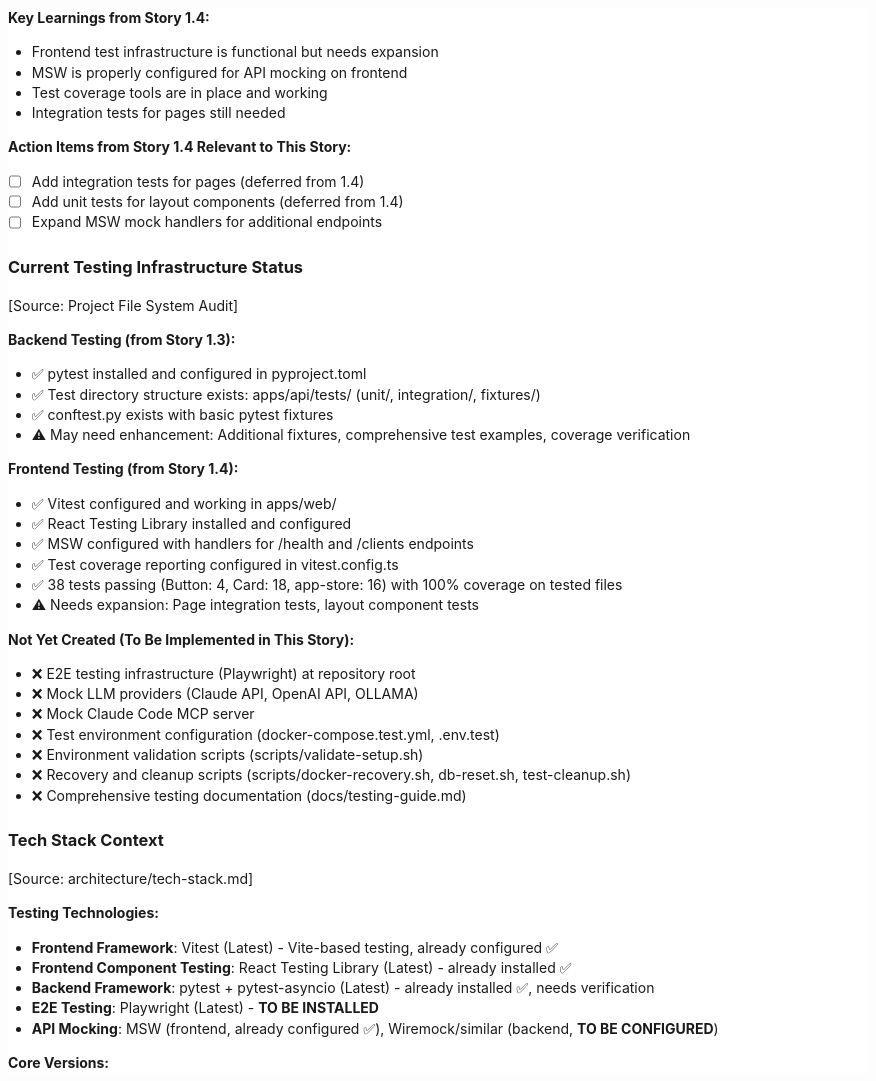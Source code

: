 **Key Learnings from Story 1.4:**

- Frontend test infrastructure is functional but needs expansion
- MSW is properly configured for API mocking on frontend
- Test coverage tools are in place and working
- Integration tests for pages still needed

**Action Items from Story 1.4 Relevant to This Story:**

- [ ] Add integration tests for pages (deferred from 1.4)
- [ ] Add unit tests for layout components (deferred from 1.4)
- [ ] Expand MSW mock handlers for additional endpoints

### Current Testing Infrastructure Status

[Source: Project File System Audit]

**Backend Testing (from Story 1.3):**

- ✅ pytest installed and configured in pyproject.toml
- ✅ Test directory structure exists: apps/api/tests/ (unit/, integration/, fixtures/)
- ✅ conftest.py exists with basic pytest fixtures
- ⚠️ May need enhancement: Additional fixtures, comprehensive test examples, coverage verification

**Frontend Testing (from Story 1.4):**

- ✅ Vitest configured and working in apps/web/
- ✅ React Testing Library installed and configured
- ✅ MSW configured with handlers for /health and /clients endpoints
- ✅ Test coverage reporting configured in vitest.config.ts
- ✅ 38 tests passing (Button: 4, Card: 18, app-store: 16) with 100% coverage on tested files
- ⚠️ Needs expansion: Page integration tests, layout component tests

**Not Yet Created (To Be Implemented in This Story):**

- ❌ E2E testing infrastructure (Playwright) at repository root
- ❌ Mock LLM providers (Claude API, OpenAI API, OLLAMA)
- ❌ Mock Claude Code MCP server
- ❌ Test environment configuration (docker-compose.test.yml, .env.test)
- ❌ Environment validation scripts (scripts/validate-setup.sh)
- ❌ Recovery and cleanup scripts (scripts/docker-recovery.sh, db-reset.sh, test-cleanup.sh)
- ❌ Comprehensive testing documentation (docs/testing-guide.md)

### Tech Stack Context

[Source: architecture/tech-stack.md]

**Testing Technologies:**

- **Frontend Framework**: Vitest (Latest) - Vite-based testing, already configured ✅
- **Frontend Component Testing**: React Testing Library (Latest) - already installed ✅
- **Backend Framework**: pytest + pytest-asyncio (Latest) - already installed ✅, needs verification
- **E2E Testing**: Playwright (Latest) - **TO BE INSTALLED**
- **API Mocking**: MSW (frontend, already configured ✅), Wiremock/similar (backend, **TO BE CONFIGURED**)

**Core Versions:**
